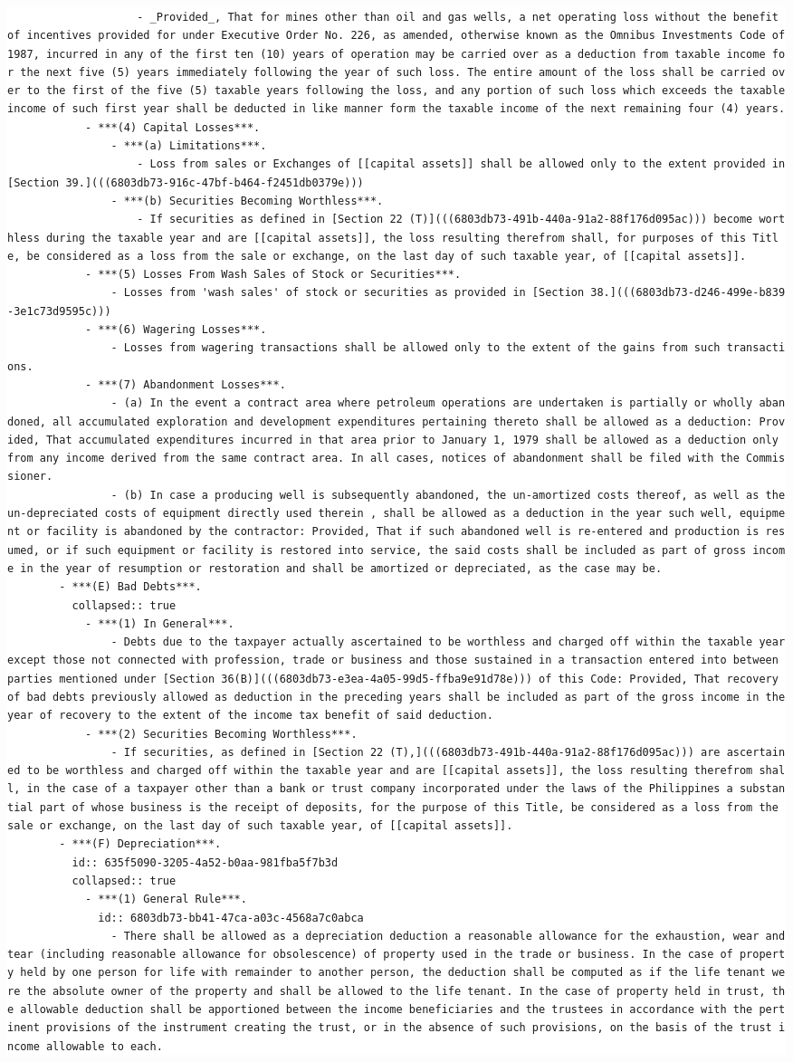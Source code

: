 						- _Provided_, That for mines other than oil and gas wells, a net operating loss without the benefit of incentives provided for under Executive Order No. 226, as amended, otherwise known as the Omnibus Investments Code of 1987, incurred in any of the first ten (10) years of operation may be carried over as a deduction from taxable income for the next five (5) years immediately following the year of such loss. The entire amount of the loss shall be carried over to the first of the five (5) taxable years following the loss, and any portion of such loss which exceeds the taxable income of such first year shall be deducted in like manner form the taxable income of the next remaining four (4) years.
				- ***(4) Capital Losses***.
					- ***(a) Limitations***.
						- Loss from sales or Exchanges of [[capital assets]] shall be allowed only to the extent provided in [Section 39.](((6803db73-916c-47bf-b464-f2451db0379e)))
					- ***(b) Securities Becoming Worthless***.
						- If securities as defined in [Section 22 (T)](((6803db73-491b-440a-91a2-88f176d095ac))) become worthless during the taxable year and are [[capital assets]], the loss resulting therefrom shall, for purposes of this Title, be considered as a loss from the sale or exchange, on the last day of such taxable year, of [[capital assets]].
				- ***(5) Losses From Wash Sales of Stock or Securities***.
					- Losses from 'wash sales' of stock or securities as provided in [Section 38.](((6803db73-d246-499e-b839-3e1c73d9595c)))
				- ***(6) Wagering Losses***.
					- Losses from wagering transactions shall be allowed only to the extent of the gains from such transactions.
				- ***(7) Abandonment Losses***.
					- (a) In the event a contract area where petroleum operations are undertaken is partially or wholly abandoned, all accumulated exploration and development expenditures pertaining thereto shall be allowed as a deduction: Provided, That accumulated expenditures incurred in that area prior to January 1, 1979 shall be allowed as a deduction only from any income derived from the same contract area. In all cases, notices of abandonment shall be filed with the Commissioner.
					- (b) In case a producing well is subsequently abandoned, the un-amortized costs thereof, as well as the un-depreciated costs of equipment directly used therein , shall be allowed as a deduction in the year such well, equipment or facility is abandoned by the contractor: Provided, That if such abandoned well is re-entered and production is resumed, or if such equipment or facility is restored into service, the said costs shall be included as part of gross income in the year of resumption or restoration and shall be amortized or depreciated, as the case may be.
			- ***(E) Bad Debts***.
			  collapsed:: true
				- ***(1) In General***.
					- Debts due to the taxpayer actually ascertained to be worthless and charged off within the taxable year except those not connected with profession, trade or business and those sustained in a transaction entered into between parties mentioned under [Section 36(B)](((6803db73-e3ea-4a05-99d5-ffba9e91d78e))) of this Code: Provided, That recovery of bad debts previously allowed as deduction in the preceding years shall be included as part of the gross income in the year of recovery to the extent of the income tax benefit of said deduction.
				- ***(2) Securities Becoming Worthless***.
					- If securities, as defined in [Section 22 (T),](((6803db73-491b-440a-91a2-88f176d095ac))) are ascertained to be worthless and charged off within the taxable year and are [[capital assets]], the loss resulting therefrom shall, in the case of a taxpayer other than a bank or trust company incorporated under the laws of the Philippines a substantial part of whose business is the receipt of deposits, for the purpose of this Title, be considered as a loss from the sale or exchange, on the last day of such taxable year, of [[capital assets]].
			- ***(F) Depreciation***.
			  id:: 635f5090-3205-4a52-b0aa-981fba5f7b3d
			  collapsed:: true
				- ***(1) General Rule***.
				  id:: 6803db73-bb41-47ca-a03c-4568a7c0abca
					- There shall be allowed as a depreciation deduction a reasonable allowance for the exhaustion, wear and tear (including reasonable allowance for obsolescence) of property used in the trade or business. In the case of property held by one person for life with remainder to another person, the deduction shall be computed as if the life tenant were the absolute owner of the property and shall be allowed to the life tenant. In the case of property held in trust, the allowable deduction shall be apportioned between the income beneficiaries and the trustees in accordance with the pertinent provisions of the instrument creating the trust, or in the absence of such provisions, on the basis of the trust income allowable to each.